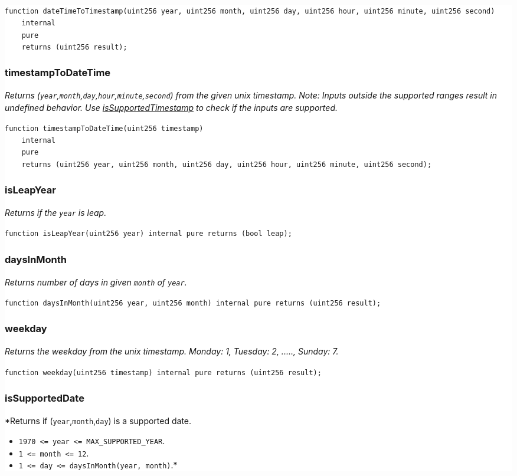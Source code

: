 
```solidity
function dateTimeToTimestamp(uint256 year, uint256 month, uint256 day, uint256 hour, uint256 minute, uint256 second)
    internal
    pure
    returns (uint256 result);
```

### timestampToDateTime

*Returns (`year`,`month`,`day`,`hour`,`minute`,`second`)
from the given unix timestamp.
Note: Inputs outside the supported ranges result in undefined behavior.
Use [isSupportedTimestamp](/lib/solady/src/utils/DateTimeLib.sol/library.DateTimeLib.md#issupportedtimestamp) to check if the inputs are supported.*


```solidity
function timestampToDateTime(uint256 timestamp)
    internal
    pure
    returns (uint256 year, uint256 month, uint256 day, uint256 hour, uint256 minute, uint256 second);
```

### isLeapYear

*Returns if the `year` is leap.*


```solidity
function isLeapYear(uint256 year) internal pure returns (bool leap);
```

### daysInMonth

*Returns number of days in given `month` of `year`.*


```solidity
function daysInMonth(uint256 year, uint256 month) internal pure returns (uint256 result);
```

### weekday

*Returns the weekday from the unix timestamp.
Monday: 1, Tuesday: 2, ....., Sunday: 7.*


```solidity
function weekday(uint256 timestamp) internal pure returns (uint256 result);
```

### isSupportedDate

*Returns if (`year`,`month`,`day`) is a supported date.
- `1970 <= year <= MAX_SUPPORTED_YEAR`.
- `1 <= month <= 12`.
- `1 <= day <= daysInMonth(year, month)`.*
